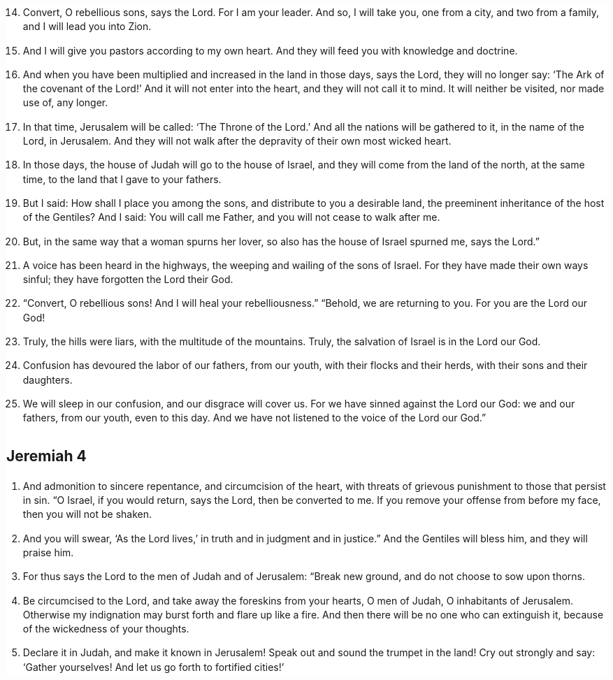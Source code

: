 14. Convert, O rebellious sons, says the Lord. For I am your leader. And so, I will take you, one from a city, and two from a family, and I will lead you into Zion.

15. And I will give you pastors according to my own heart. And they will feed you with knowledge and doctrine.

16. And when you have been multiplied and increased in the land in those days, says the Lord, they will no longer say: ‘The Ark of the covenant of the Lord!’ And it will not enter into the heart, and they will not call it to mind. It will neither be visited, nor made use of, any longer.

17. In that time, Jerusalem will be called: ‘The Throne of the Lord.’ And all the nations will be gathered to it, in the name of the Lord, in Jerusalem. And they will not walk after the depravity of their own most wicked heart.

18. In those days, the house of Judah will go to the house of Israel, and they will come from the land of the north, at the same time, to the land that I gave to your fathers.

19. But I said: How shall I place you among the sons, and distribute to you a desirable land, the preeminent inheritance of the host of the Gentiles? And I said: You will call me Father, and you will not cease to walk after me. 

20. But, in the same way that a woman spurns her lover, so also has the house of Israel spurned me, says the Lord.”

21. A voice has been heard in the highways, the weeping and wailing of the sons of Israel. For they have made their own ways sinful; they have forgotten the Lord their God.

22. “Convert, O rebellious sons! And I will heal your rebelliousness.” “Behold, we are returning to you. For you are the Lord our God!

23. Truly, the hills were liars, with the multitude of the mountains. Truly, the salvation of Israel is in the Lord our God.

24. Confusion has devoured the labor of our fathers, from our youth, with their flocks and their herds, with their sons and their daughters.

25. We will sleep in our confusion, and our disgrace will cover us. For we have sinned against the Lord our God: we and our fathers, from our youth, even to this day. And we have not listened to the voice of the Lord our God.”  

## Jeremiah 4

1. And admonition to sincere repentance, and circumcision of the heart, with threats of grievous punishment to those that persist in sin.  “O Israel, if you would return, says the Lord, then be converted to me. If you remove your offense from before my face, then you will not be shaken.

2. And you will swear, ‘As the Lord lives,’ in truth and in judgment and in justice.” And the Gentiles will bless him, and they will praise him.

3. For thus says the Lord to the men of Judah and of Jerusalem: “Break new ground, and do not choose to sow upon thorns.

4. Be circumcised to the Lord, and take away the foreskins from your hearts, O men of Judah, O inhabitants of Jerusalem. Otherwise my indignation may burst forth and flare up like a fire. And then there will be no one who can extinguish it, because of the wickedness of your thoughts.

5. Declare it in Judah, and make it known in Jerusalem! Speak out and sound the trumpet in the land! Cry out strongly and say: ‘Gather yourselves! And let us go forth to fortified cities!’
